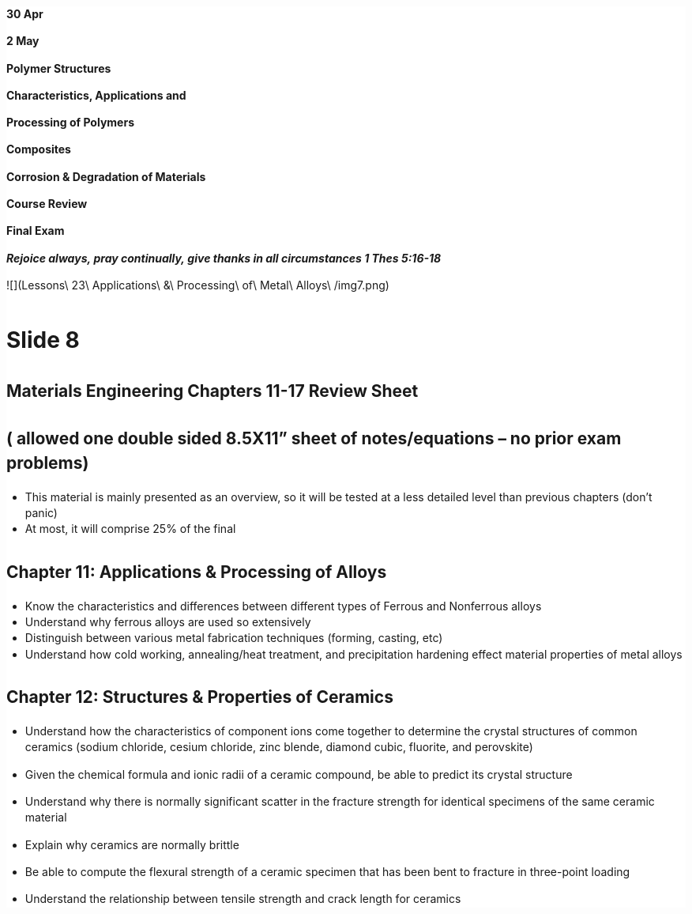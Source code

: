 **30 Apr**

**2 May**

**Polymer Structures**

**Characteristics, Applications and**

**Processing of Polymers**

**Composites**

**Corrosion & Degradation of Materials**

**Course Review**

**Final Exam**

_**Rejoice always, pray continually, give thanks in all circumstances 1 Thes 5:16-18**_

![](Lessons\ 23\ Applications\ &\ Processing\ of\ Metal\ Alloys\ /img7.png)

# Slide 8

## **Materials Engineering Chapters 11-17 Review Sheet**

## **(** allowed one double sided 8.5X11” sheet of notes/equations – no prior exam problems)

- This material is mainly presented as an overview, so it will be tested at a less detailed level than previous chapters (don’t panic)
- At most, it will comprise 25% of the final

## **Chapter 11: Applications & Processing of Alloys**

- Know the characteristics and differences between different types of Ferrous and Nonferrous alloys
- Understand why ferrous alloys are used so extensively
- Distinguish between various metal fabrication techniques (forming, casting, etc)
- Understand how cold working, annealing/heat treatment, and precipitation hardening effect material properties of metal alloys

## **Chapter 12: Structures & Properties of Ceramics**

- Understand how the characteristics of component ions come together to determine the crystal structures of common ceramics (sodium chloride, cesium chloride, zinc blende, diamond cubic, fluorite, and perovskite)

- Given the chemical formula and ionic radii of a ceramic compound, be able to predict its crystal structure

- Understand why there is normally significant scatter in the fracture strength for identical specimens of the same ceramic material
- Explain why ceramics are normally brittle
- Be able to compute the flexural strength of a ceramic specimen that has been bent to fracture in three-point loading
- Understand the relationship between tensile strength and crack length for ceramics
